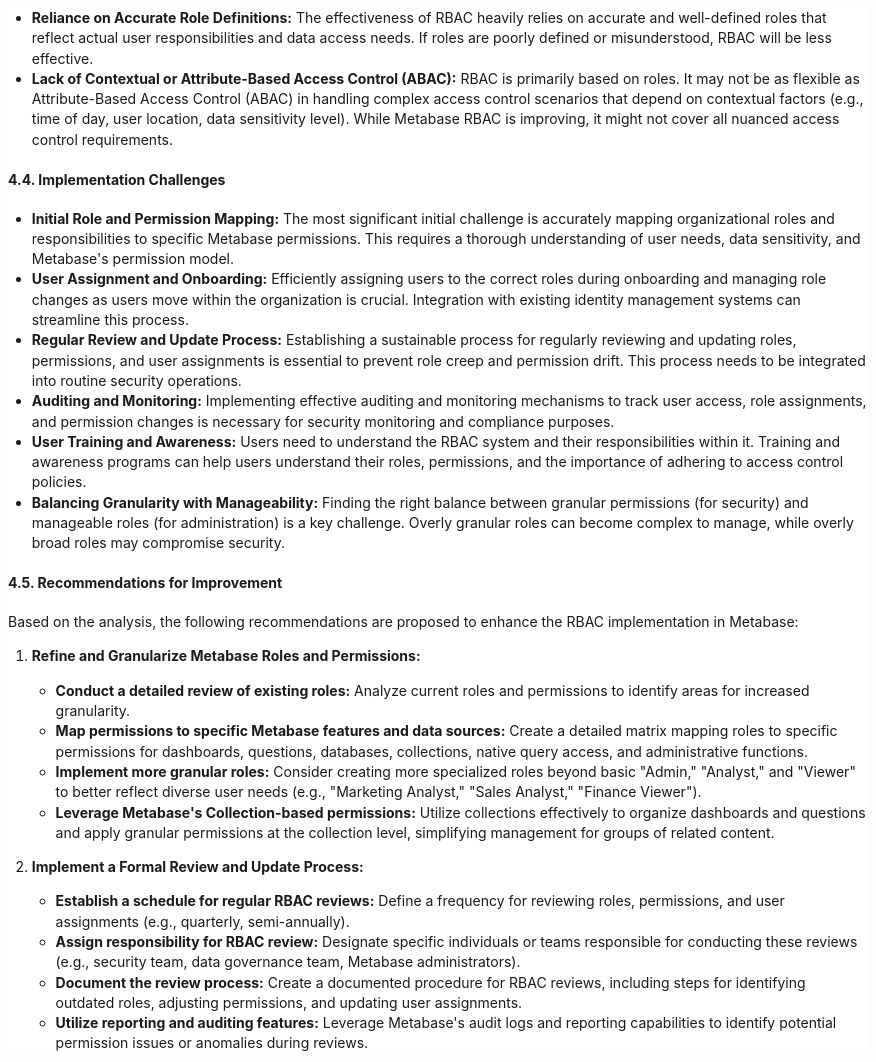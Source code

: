 *   **Reliance on Accurate Role Definitions:** The effectiveness of RBAC heavily relies on accurate and well-defined roles that reflect actual user responsibilities and data access needs. If roles are poorly defined or misunderstood, RBAC will be less effective.
*   **Lack of Contextual or Attribute-Based Access Control (ABAC):**  RBAC is primarily based on roles. It may not be as flexible as Attribute-Based Access Control (ABAC) in handling complex access control scenarios that depend on contextual factors (e.g., time of day, user location, data sensitivity level). While Metabase RBAC is improving, it might not cover all nuanced access control requirements.

#### 4.4. Implementation Challenges

*   **Initial Role and Permission Mapping:**  The most significant initial challenge is accurately mapping organizational roles and responsibilities to specific Metabase permissions. This requires a thorough understanding of user needs, data sensitivity, and Metabase's permission model.
*   **User Assignment and Onboarding:**  Efficiently assigning users to the correct roles during onboarding and managing role changes as users move within the organization is crucial. Integration with existing identity management systems can streamline this process.
*   **Regular Review and Update Process:** Establishing a sustainable process for regularly reviewing and updating roles, permissions, and user assignments is essential to prevent role creep and permission drift. This process needs to be integrated into routine security operations.
*   **Auditing and Monitoring:** Implementing effective auditing and monitoring mechanisms to track user access, role assignments, and permission changes is necessary for security monitoring and compliance purposes.
*   **User Training and Awareness:**  Users need to understand the RBAC system and their responsibilities within it. Training and awareness programs can help users understand their roles, permissions, and the importance of adhering to access control policies.
*   **Balancing Granularity with Manageability:**  Finding the right balance between granular permissions (for security) and manageable roles (for administration) is a key challenge. Overly granular roles can become complex to manage, while overly broad roles may compromise security.

#### 4.5. Recommendations for Improvement

Based on the analysis, the following recommendations are proposed to enhance the RBAC implementation in Metabase:

1.  **Refine and Granularize Metabase Roles and Permissions:**
    *   **Conduct a detailed review of existing roles:** Analyze current roles and permissions to identify areas for increased granularity.
    *   **Map permissions to specific Metabase features and data sources:**  Create a detailed matrix mapping roles to specific permissions for dashboards, questions, databases, collections, native query access, and administrative functions.
    *   **Implement more granular roles:** Consider creating more specialized roles beyond basic "Admin," "Analyst," and "Viewer" to better reflect diverse user needs (e.g., "Marketing Analyst," "Sales Analyst," "Finance Viewer").
    *   **Leverage Metabase's Collection-based permissions:** Utilize collections effectively to organize dashboards and questions and apply granular permissions at the collection level, simplifying management for groups of related content.

2.  **Implement a Formal Review and Update Process:**
    *   **Establish a schedule for regular RBAC reviews:** Define a frequency for reviewing roles, permissions, and user assignments (e.g., quarterly, semi-annually).
    *   **Assign responsibility for RBAC review:** Designate specific individuals or teams responsible for conducting these reviews (e.g., security team, data governance team, Metabase administrators).
    *   **Document the review process:** Create a documented procedure for RBAC reviews, including steps for identifying outdated roles, adjusting permissions, and updating user assignments.
    *   **Utilize reporting and auditing features:** Leverage Metabase's audit logs and reporting capabilities to identify potential permission issues or anomalies during reviews.
